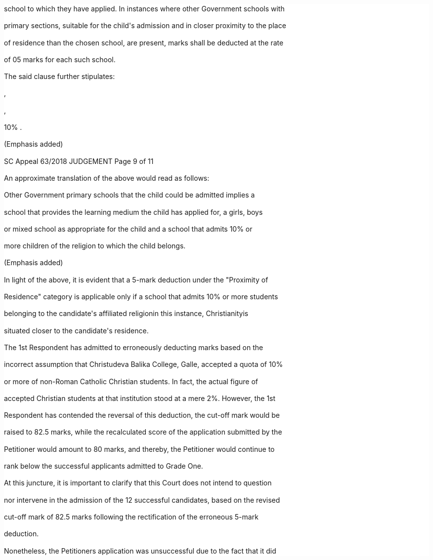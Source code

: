 school to which they have applied. In instances where other Government schools with

primary sections, suitable for the child's admission and in closer proximity to the place

of residence than the chosen school, are present, marks shall be deducted at the rate

of 05 marks for each such school.

The said clause further stipulates:

,

,

10% .

(Emphasis added)

SC Appeal 63/2018 JUDGEMENT Page 9 of 11

An approximate translation of the above would read as follows:

Other Government primary schools that the child could be admitted implies a

school that provides the learning medium the child has applied for, a girls, boys

or mixed school as appropriate for the child and a school that admits 10% or

more children of the religion to which the child belongs.

(Emphasis added)

In light of the above, it is evident that a 5-mark deduction under the "Proximity of

Residence" category is applicable only if a school that admits 10% or more students

belonging to the candidate's affiliated religionin this instance, Christianityis

situated closer to the candidate's residence.

The 1st Respondent has admitted to erroneously deducting marks based on the

incorrect assumption that Christudeva Balika College, Galle, accepted a quota of 10%

or more of non-Roman Catholic Christian students. In fact, the actual figure of

accepted Christian students at that institution stood at a mere 2%. However, the 1st

Respondent has contended the reversal of this deduction, the cut-off mark would be

raised to 82.5 marks, while the recalculated score of the application submitted by the

Petitioner would amount to 80 marks, and thereby, the Petitioner would continue to

rank below the successful applicants admitted to Grade One.

At this juncture, it is important to clarify that this Court does not intend to question

nor intervene in the admission of the 12 successful candidates, based on the revised

cut-off mark of 82.5 marks following the rectification of the erroneous 5-mark

deduction.

Nonetheless, the Petitioners application was unsuccessful due to the fact that it did
